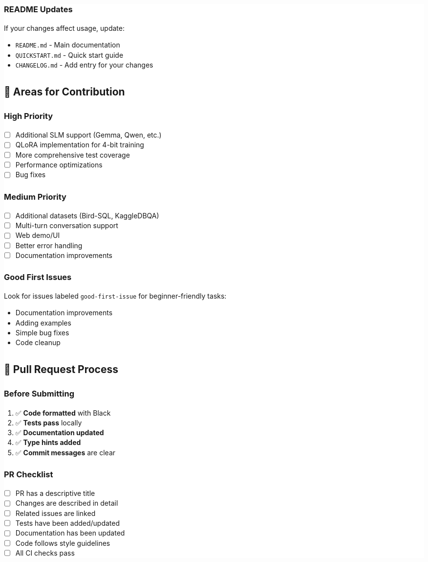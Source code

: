 ### README Updates

If your changes affect usage, update:
- `README.md` - Main documentation
- `QUICKSTART.md` - Quick start guide
- `CHANGELOG.md` - Add entry for your changes

## 🎯 Areas for Contribution

### High Priority

- [ ] Additional SLM support (Gemma, Qwen, etc.)
- [ ] QLoRA implementation for 4-bit training
- [ ] More comprehensive test coverage
- [ ] Performance optimizations
- [ ] Bug fixes

### Medium Priority

- [ ] Additional datasets (Bird-SQL, KaggleDBQA)
- [ ] Multi-turn conversation support
- [ ] Web demo/UI
- [ ] Better error handling
- [ ] Documentation improvements

### Good First Issues

Look for issues labeled `good-first-issue` for beginner-friendly tasks:

- Documentation improvements
- Adding examples
- Simple bug fixes
- Code cleanup

## 🔄 Pull Request Process

### Before Submitting

1. ✅ **Code formatted** with Black
2. ✅ **Tests pass** locally
3. ✅ **Documentation updated**
4. ✅ **Type hints added**
5. ✅ **Commit messages** are clear

### PR Checklist

- [ ] PR has a descriptive title
- [ ] Changes are described in detail
- [ ] Related issues are linked
- [ ] Tests have been added/updated
- [ ] Documentation has been updated
- [ ] Code follows style guidelines
- [ ] All CI checks pass
